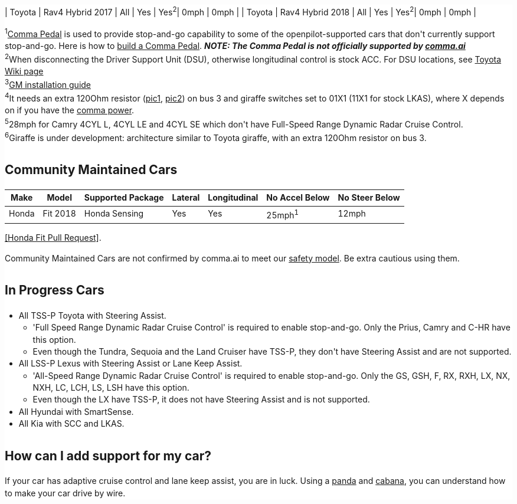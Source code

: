 | Toyota             | Rav4 Hybrid 2017      | All                  | Yes     | Yes<sup>2</sup>| 0mph             | 0mph           |
| Toyota             | Rav4 Hybrid 2018      | All                  | Yes     | Yes<sup>2</sup>| 0mph             | 0mph           |

<sup>1</sup>[Comma Pedal](https://community.comma.ai/wiki/index.php/Comma_Pedal) is used to provide stop-and-go capability to some of the openpilot-supported cars that don't currently support stop-and-go. Here is how to [build a Comma Pedal](https://medium.com/@jfrux/comma-pedal-building-with-macrofab-6328bea791e8). ***NOTE: The Comma Pedal is not officially supported by [comma.ai](https://comma.ai)***  
<sup>2</sup>When disconnecting the Driver Support Unit (DSU), otherwise longitudinal control is stock ACC. For DSU locations, see [Toyota Wiki page](https://community.comma.ai/wiki/index.php/Toyota)  
<sup>3</sup>[GM installation guide](https://www.zoneos.com/volt.htm)  
<sup>4</sup>It needs an extra 120Ohm resistor ([pic1](https://i.imgur.com/CmdKtTP.jpg), [pic2](https://i.imgur.com/s2etUo6.jpg)) on bus 3 and giraffe switches set to 01X1 (11X1 for stock LKAS), where X depends on if you have the [comma power](https://comma.ai/shop/products/power/).  
<sup>5</sup>28mph for Camry 4CYL L, 4CYL LE and 4CYL SE which don't have Full-Speed Range Dynamic Radar Cruise Control.  
<sup>6</sup>Giraffe is under development: architecture similar to Toyota giraffe, with an extra 120Ohm resistor on bus 3.

Community Maintained Cars
------

| Make          | Model                     | Supported Package    | Lateral | Longitudinal   | No Accel Below   | No Steer Below |
| -------       | ----------------------    | -------------------- | ------- | ------------   | --------------   | -------------- |
| Honda         | Fit 2018                  | Honda Sensing        | Yes     | Yes            | 25mph<sup>1</sup>| 12mph          |

[[Honda Fit Pull Request]](https://github.com/commaai/openpilot/pull/266).

Community Maintained Cars are not confirmed by comma.ai to meet our [safety model](https://github.com/commaai/openpilot/blob/devel/SAFETY.md). Be extra cautious using them.

In Progress Cars
------
- All TSS-P Toyota with Steering Assist.
  - 'Full Speed Range Dynamic Radar Cruise Control' is required to enable stop-and-go. Only the Prius, Camry and C-HR have this option.
  - Even though the Tundra, Sequoia and the Land Cruiser have TSS-P, they don't have Steering Assist and are not supported.
- All LSS-P Lexus with Steering Assist or Lane Keep Assist.
  - 'All-Speed Range Dynamic Radar Cruise Control' is required to enable stop-and-go. Only the GS, GSH, F, RX, RXH, LX, NX, NXH, LC, LCH, LS, LSH have this option.
  - Even though the LX have TSS-P, it does not have Steering Assist and is not supported.
- All Hyundai with SmartSense.
- All Kia with SCC and LKAS.

How can I add support for my car?
------

If your car has adaptive cruise control and lane keep assist, you are in luck. Using a [panda](https://comma.ai/shop/products/panda-obd-ii-dongle/) and [cabana](https://community.comma.ai/cabana/), you can understand how to make your car drive by wire.
